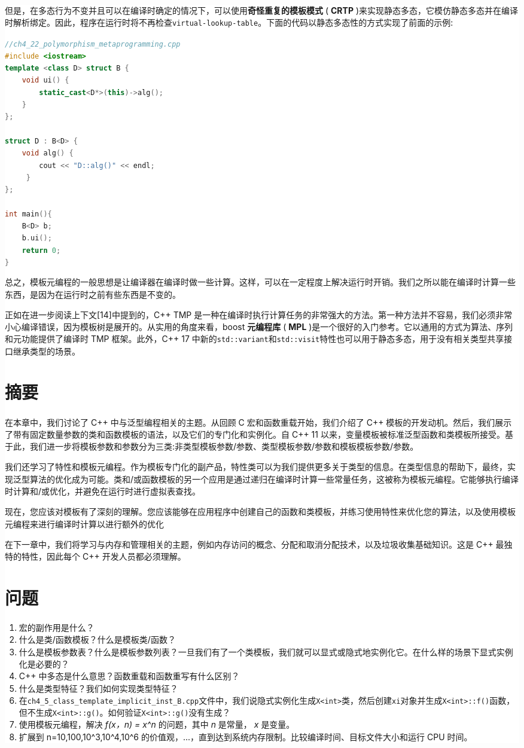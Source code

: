 但是，在多态行为不变并且可以在编译时确定的情况下，可以使用**奇怪重复的模板模式** ( **CRTP** )来实现静态多态，它模仿静态多态并在编译时解析绑定。因此，程序在运行时将不再检查`virtual-lookup-table`。下面的代码以静态多态性的方式实现了前面的示例:

```cpp
//ch4_22_polymorphism_metaprogramming.cpp
#include <iostream>
template <class D> struct B {
    void ui() {
        static_cast<D*>(this)->alg();
    }
};

struct D : B<D> {
    void alg() {
        cout << "D::alg()" << endl;
     }
};

int main(){
    B<D> b;
    b.ui();
    return 0;
}
```

总之，模板元编程的一般思想是让编译器在编译时做一些计算。这样，可以在一定程度上解决运行时开销。我们之所以能在编译时计算一些东西，是因为在运行时之前有些东西是不变的。

正如在进一步阅读上下文[14]中提到的，C++ TMP 是一种在编译时执行计算任务的非常强大的方法。第一种方法并不容易，我们必须非常小心编译错误，因为模板树是展开的。从实用的角度来看，boost **元编程库** ( **MPL** )是一个很好的入门参考。它以通用的方式为算法、序列和元功能提供了编译时 TMP 框架。此外，C++ 17 中新的`std::variant`和`std::visit`特性也可以用于静态多态，用于没有相关类型共享接口继承类型的场景。

# 摘要

在本章中，我们讨论了 C++ 中与泛型编程相关的主题。从回顾 C 宏和函数重载开始，我们介绍了 C++ 模板的开发动机。然后，我们展示了带有固定数量参数的类和函数模板的语法，以及它们的专门化和实例化。自 C++ 11 以来，变量模板被标准泛型函数和类模板所接受。基于此，我们进一步将模板参数和参数分为三类:非类型模板参数/参数、类型模板参数/参数和模板模板参数/参数。

我们还学习了特性和模板元编程。作为模板专门化的副产品，特性类可以为我们提供更多关于类型的信息。在类型信息的帮助下，最终，实现泛型算法的优化成为可能。类和/或函数模板的另一个应用是通过递归在编译时计算一些常量任务，这被称为模板元编程。它能够执行编译时计算和/或优化，并避免在运行时进行虚拟表查找。

现在，您应该对模板有了深刻的理解。您应该能够在应用程序中创建自己的函数和类模板，并练习使用特性来优化您的算法，以及使用模板元编程来进行编译时计算以进行额外的优化

在下一章中，我们将学习与内存和管理相关的主题，例如内存访问的概念、分配和取消分配技术，以及垃圾收集基础知识。这是 C++ 最独特的特性，因此每个 C++ 开发人员都必须理解。

# 问题

1.  宏的副作用是什么？
2.  什么是类/函数模板？什么是模板类/函数？
3.  什么是模板参数表？什么是模板参数列表？一旦我们有了一个类模板，我们就可以显式或隐式地实例化它。在什么样的场景下显式实例化是必要的？
4.  C++ 中多态是什么意思？函数重载和函数重写有什么区别？
5.  什么是类型特征？我们如何实现类型特征？
6.  在`ch4_5_class_template_implicit_inst_B.cpp`文件中，我们说隐式实例化生成`X<int>`类，然后创建`xi`对象并生成`X<int>::f()`函数，但不生成`X<int>::g()`。如何验证`X<int>::g()`没有生成？
7.  使用模板元编程，解决 *f(x，n) = x^n* 的问题，其中 *n* 是常量， *x* 是变量。
8.  扩展到 n=10,100,10^3,10^4,10^6 的价值观，...，直到达到系统内存限制。比较编译时间、目标文件大小和运行 CPU 时间。

